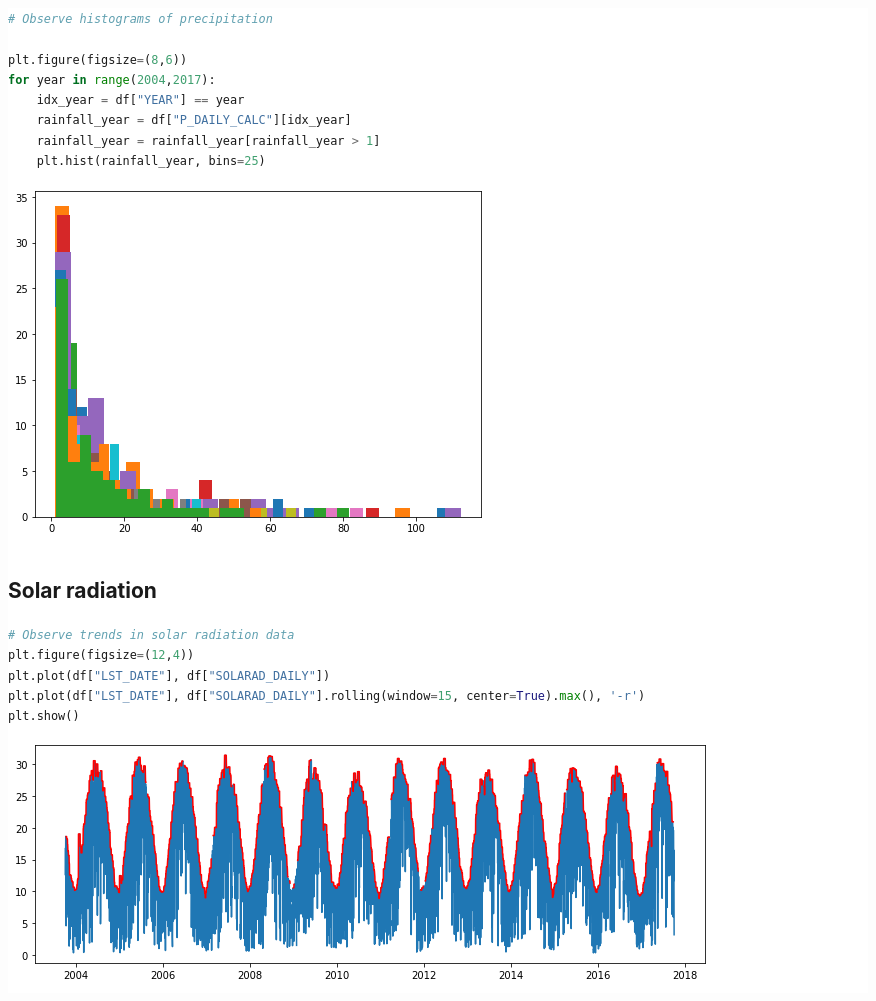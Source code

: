 

```python
# Observe histograms of precipitation

plt.figure(figsize=(8,6))
for year in range(2004,2017):
    idx_year = df["YEAR"] == year
    rainfall_year = df["P_DAILY_CALC"][idx_year]
    rainfall_year = rainfall_year[rainfall_year > 1]
    plt.hist(rainfall_year, bins=25)

```


![png](weather_generator_files/weather_generator_44_0.png)


## Solar radiation


```python
# Observe trends in solar radiation data
plt.figure(figsize=(12,4))
plt.plot(df["LST_DATE"], df["SOLARAD_DAILY"])
plt.plot(df["LST_DATE"], df["SOLARAD_DAILY"].rolling(window=15, center=True).max(), '-r')
plt.show()

```


![png](weather_generator_files/weather_generator_46_0.png)
